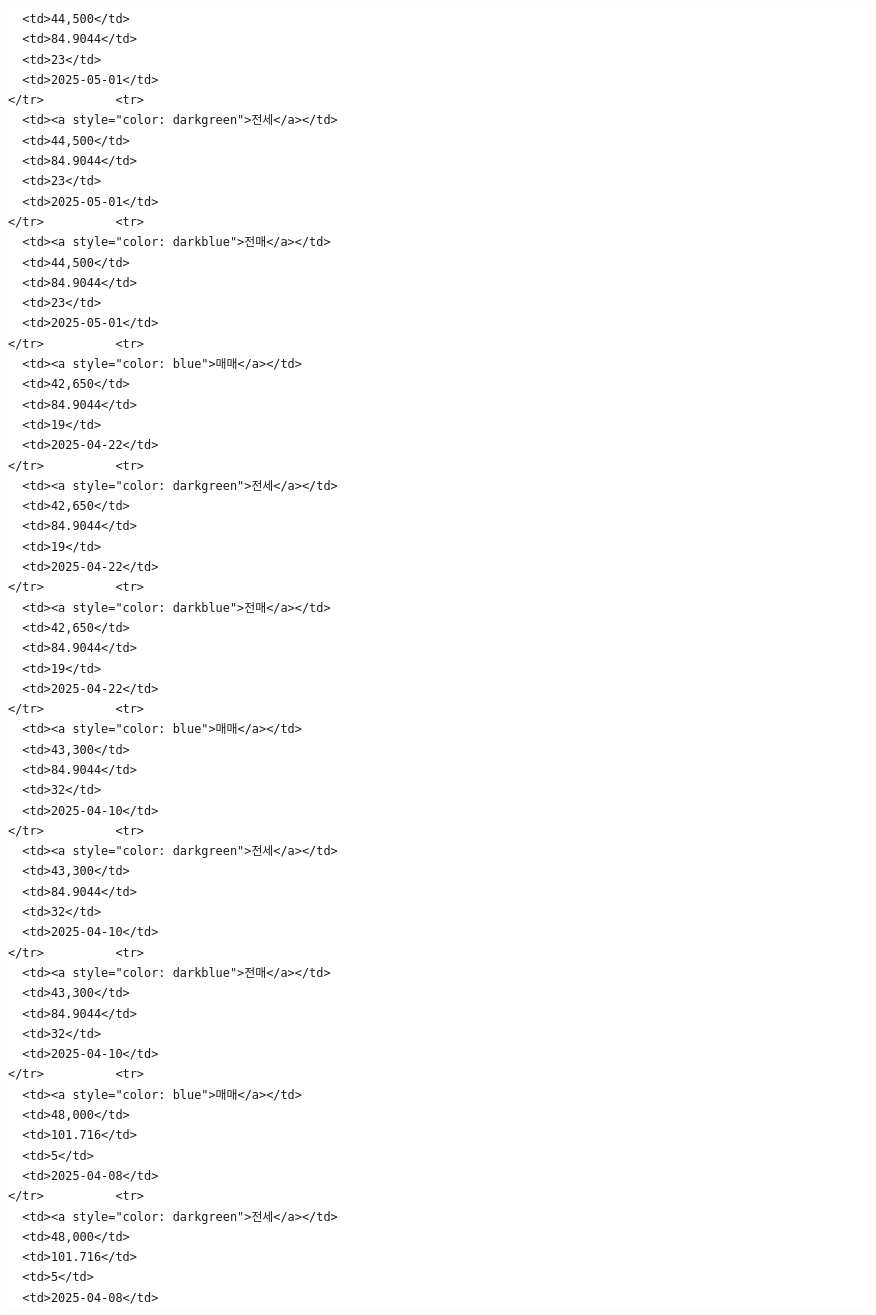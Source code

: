       <td>44,500</td>
      <td>84.9044</td>
      <td>23</td>
      <td>2025-05-01</td>
    </tr>          <tr>
      <td><a style="color: darkgreen">전세</a></td>
      <td>44,500</td>
      <td>84.9044</td>
      <td>23</td>
      <td>2025-05-01</td>
    </tr>          <tr>
      <td><a style="color: darkblue">전매</a></td>
      <td>44,500</td>
      <td>84.9044</td>
      <td>23</td>
      <td>2025-05-01</td>
    </tr>          <tr>
      <td><a style="color: blue">매매</a></td>
      <td>42,650</td>
      <td>84.9044</td>
      <td>19</td>
      <td>2025-04-22</td>
    </tr>          <tr>
      <td><a style="color: darkgreen">전세</a></td>
      <td>42,650</td>
      <td>84.9044</td>
      <td>19</td>
      <td>2025-04-22</td>
    </tr>          <tr>
      <td><a style="color: darkblue">전매</a></td>
      <td>42,650</td>
      <td>84.9044</td>
      <td>19</td>
      <td>2025-04-22</td>
    </tr>          <tr>
      <td><a style="color: blue">매매</a></td>
      <td>43,300</td>
      <td>84.9044</td>
      <td>32</td>
      <td>2025-04-10</td>
    </tr>          <tr>
      <td><a style="color: darkgreen">전세</a></td>
      <td>43,300</td>
      <td>84.9044</td>
      <td>32</td>
      <td>2025-04-10</td>
    </tr>          <tr>
      <td><a style="color: darkblue">전매</a></td>
      <td>43,300</td>
      <td>84.9044</td>
      <td>32</td>
      <td>2025-04-10</td>
    </tr>          <tr>
      <td><a style="color: blue">매매</a></td>
      <td>48,000</td>
      <td>101.716</td>
      <td>5</td>
      <td>2025-04-08</td>
    </tr>          <tr>
      <td><a style="color: darkgreen">전세</a></td>
      <td>48,000</td>
      <td>101.716</td>
      <td>5</td>
      <td>2025-04-08</td>